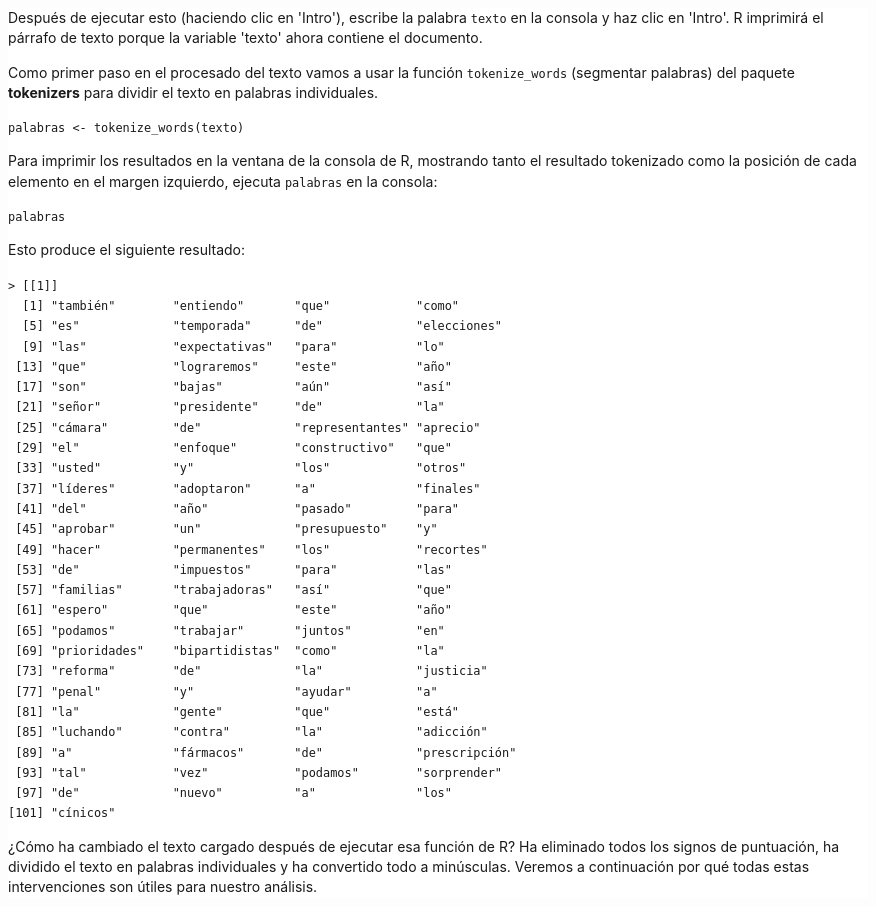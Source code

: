 Después de ejecutar esto (haciendo clic en 'Intro'), escribe la palabra <code class="highlighter-rouge">texto</code> en la consola y haz clic en 'Intro'. R imprimirá el párrafo de texto porque la variable 'texto' ahora contiene el documento.

Como primer paso en el procesado del texto vamos a usar la función <code class="highlighter-rouge">tokenize_words</code> (segmentar palabras) del paquete **tokenizers** para dividir el texto en palabras individuales.

```{r}
palabras <- tokenize_words(texto)
```

Para imprimir los resultados en la ventana de la consola de R, mostrando tanto el resultado tokenizado como la posición de cada elemento en el margen izquierdo, ejecuta <code class="highlighter-rouge">palabras</code> en la consola:

```{r}
palabras
```

Esto produce el siguiente resultado:
```
> [[1]]
  [1] "también"        "entiendo"       "que"            "como"          
  [5] "es"             "temporada"      "de"             "elecciones"    
  [9] "las"            "expectativas"   "para"           "lo"            
 [13] "que"            "lograremos"     "este"           "año"           
 [17] "son"            "bajas"          "aún"            "así"           
 [21] "señor"          "presidente"     "de"             "la"            
 [25] "cámara"         "de"             "representantes" "aprecio"       
 [29] "el"             "enfoque"        "constructivo"   "que"           
 [33] "usted"          "y"              "los"            "otros"         
 [37] "líderes"        "adoptaron"      "a"              "finales"       
 [41] "del"            "año"            "pasado"         "para"          
 [45] "aprobar"        "un"             "presupuesto"    "y"             
 [49] "hacer"          "permanentes"    "los"            "recortes"      
 [53] "de"             "impuestos"      "para"           "las"           
 [57] "familias"       "trabajadoras"   "así"            "que"           
 [61] "espero"         "que"            "este"           "año"           
 [65] "podamos"        "trabajar"       "juntos"         "en"            
 [69] "prioridades"    "bipartidistas"  "como"           "la"            
 [73] "reforma"        "de"             "la"             "justicia"      
 [77] "penal"          "y"              "ayudar"         "a"             
 [81] "la"             "gente"          "que"            "está"          
 [85] "luchando"       "contra"         "la"             "adicción"      
 [89] "a"              "fármacos"       "de"             "prescripción"  
 [93] "tal"            "vez"            "podamos"        "sorprender"    
 [97] "de"             "nuevo"          "a"              "los"           
[101] "cínicos"  
```

¿Cómo ha cambiado el texto cargado después de ejecutar esa función de R? Ha eliminado todos los signos de puntuación, ha dividido el texto en palabras individuales y ha convertido todo a minúsculas. Veremos a continuación por qué todas estas intervenciones son útiles para nuestro análisis.


[^1]: Nuestro corpus contiene 236 discursos del Estado de la Unión. Dependiendo de lo que se cuente, este número puede ser ligeramente más alto o más bajo.
[^2]: Taryn Deward, [“Datos tabulares en R,” Programming Historian](/lecciones/datos-tabulares-en-r). Trad. de Jennifer Isasi de 10 de abril de 2018.
[^3]: Hadley Wickham. “tidyverse: Easily Install and Load ‘Tidyverse’ Packages”. R Package, Version 1.1.1. https://cran.r-project.org/web/packages/tidyverse/index.html
[^4]: Lincoln Mullen and Dmitriy Selivanov. “tokenizers: A Consistent Interface to Tokenize Natural Language Text Convert”. R Package, Version 0.1.4. https://cran.r-project.org/web/packages/tokenizers/index.html
[^5]: Ten en cuenta que los nombres de las funciones como <code class="highlighter-rouge">library</code> o <code class="highlighter-rouge">install.packages</code> siempre estarán en inglés. No obstante, se proporciona una traducción de su significado para facilitar la comprensión y se traducen el nombre de las variables.[N. de la T.]
[^6]: Traducción publicada en CNN en español (12 de enero de 2016) http://cnnespanol.cnn.com/2016/01/12/discurso-completo-de-obama-sobre-el-estado-de-la-union/ [N. de la T.]
[^7]: Todos los discursos presidenciales del Estado de la Unión fueron descargados de The American Presidency Project at the University of California Santa Barbara (Accedido el 11 de noviembre de 2016) http://www.presidency.ucsb.edu/sou.php
[^8]: Aquí volvemos a la versión del discurso en su original (inglés) por motivos de continuación del análisis y, en particular, el listado de las palabras más frecuentes usadas en inglés. Seguimos traduciendo los nombres de las variables y de las funciones para facilitar la comprensión en español.[N. de la T.]
[^9]: Peter Norvig. “Google Web Trillion Word Corpus”. (Accedido el 11 de noviembre de 2016) http://norvig.com/ngrams/.
[^10]: Esto ocurre en algunos discursos escritos del Estado de la Unión, donde una lista con puntos de enumeración es segmentada como una única oración larga.
[^11]: Taylor Arnold. “cleanNLP: A Tidy Data Model for Natural Language Processing”. R Package, Version 0.24. https://cran.r-project.org/web/packages/cleanNLP/index.html
[^12]: David Mimno. “mallet: A wrapper around the Java machine learning tool MALLET”. R Package, Version 1.0. https://cran.r-project.org/web/packages/mallet/index.html
[^13]: Bettina Grün and Kurt Hornik. “https://cran.r-project.org/web/packages/topicmodels/index.html”. R Package, Version 0.2-4. https://cran.r-project.org/web/packages/topicmodels/index.html
[^14]: Ver el artículo t-distributed stochastic neighbor embedding (en inglés) en Wikipedia. https://en.wikipedia.org/wiki/T-distributed_stochastic_neighbor_embedding [N. de la T.]
[^15]: Ver, por ejemplo, el libro de los autores: Taylor Arnold and Lauren Tilton. *Humanities Data in R: Exploring Networks, Geospatial Data, Images, and Text.* Springer, 2015.  